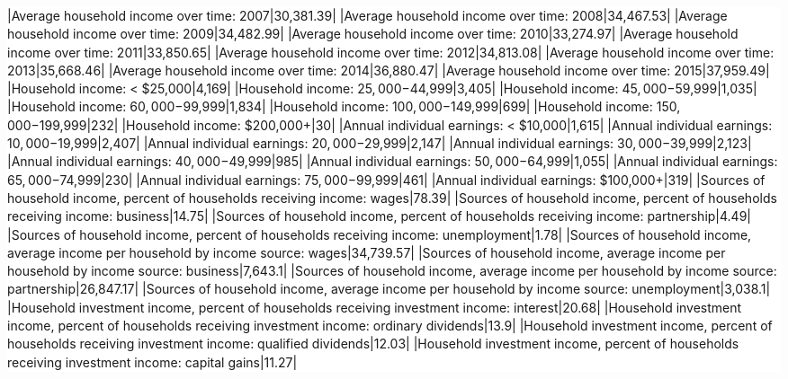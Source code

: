 |Average household income over time: 2007|30,381.39|
|Average household income over time: 2008|34,467.53|
|Average household income over time: 2009|34,482.99|
|Average household income over time: 2010|33,274.97|
|Average household income over time: 2011|33,850.65|
|Average household income over time: 2012|34,813.08|
|Average household income over time: 2013|35,668.46|
|Average household income over time: 2014|36,880.47|
|Average household income over time: 2015|37,959.49|
|Household income: < $25,000|4,169|
|Household income: $25,000-$44,999|3,405|
|Household income: $45,000-$59,999|1,035|
|Household income: $60,000-$99,999|1,834|
|Household income: $100,000-$149,999|699|
|Household income: $150,000-$199,999|232|
|Household income: $200,000+|30|
|Annual individual earnings: < $10,000|1,615|
|Annual individual earnings: $10,000-$19,999|2,407|
|Annual individual earnings: $20,000-$29,999|2,147|
|Annual individual earnings: $30,000-$39,999|2,123|
|Annual individual earnings: $40,000-$49,999|985|
|Annual individual earnings: $50,000-$64,999|1,055|
|Annual individual earnings: $65,000-$74,999|230|
|Annual individual earnings: $75,000-$99,999|461|
|Annual individual earnings: $100,000+|319|
|Sources of household income, percent of households receiving income: wages|78.39|
|Sources of household income, percent of households receiving income: business|14.75|
|Sources of household income, percent of households receiving income: partnership|4.49|
|Sources of household income, percent of households receiving income: unemployment|1.78|
|Sources of household income, average income per household by income source: wages|34,739.57|
|Sources of household income, average income per household by income source: business|7,643.1|
|Sources of household income, average income per household by income source: partnership|26,847.17|
|Sources of household income, average income per household by income source: unemployment|3,038.1|
|Household investment income, percent of households receiving investment income: interest|20.68|
|Household investment income, percent of households receiving investment income: ordinary dividends|13.9|
|Household investment income, percent of households receiving investment income: qualified dividends|12.03|
|Household investment income, percent of households receiving investment income: capital gains|11.27|
